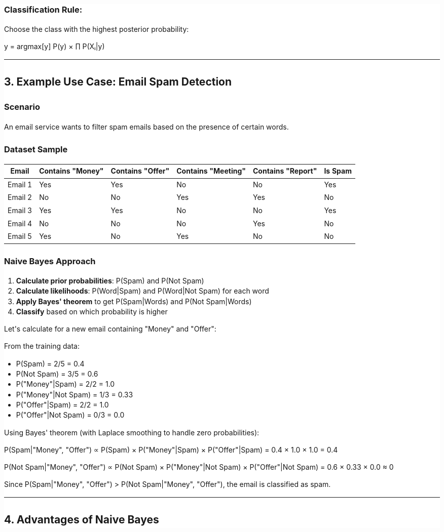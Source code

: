 ### Classification Rule:
Choose the class with the highest posterior probability:

y = argmax[y] P(y) × ∏ P(Xᵢ|y)

---

## 3. Example Use Case: Email Spam Detection

### Scenario
An email service wants to filter spam emails based on the presence of certain words.

### Dataset Sample

| Email | Contains "Money" | Contains "Offer" | Contains "Meeting" | Contains "Report" | Is Spam |
|-------|-----------------|-----------------|-------------------|------------------|---------|
| Email 1 | Yes | Yes | No | No | Yes |
| Email 2 | No | No | Yes | Yes | No |
| Email 3 | Yes | Yes | No | No | Yes |
| Email 4 | No | No | No | Yes | No |
| Email 5 | Yes | No | Yes | No | No |

### Naive Bayes Approach

1. **Calculate prior probabilities**: P(Spam) and P(Not Spam)
2. **Calculate likelihoods**: P(Word|Spam) and P(Word|Not Spam) for each word
3. **Apply Bayes' theorem** to get P(Spam|Words) and P(Not Spam|Words)
4. **Classify** based on which probability is higher

Let's calculate for a new email containing "Money" and "Offer":

From the training data:
- P(Spam) = 2/5 = 0.4
- P(Not Spam) = 3/5 = 0.6
- P("Money"|Spam) = 2/2 = 1.0
- P("Money"|Not Spam) = 1/3 = 0.33
- P("Offer"|Spam) = 2/2 = 1.0
- P("Offer"|Not Spam) = 0/3 = 0.0

Using Bayes' theorem (with Laplace smoothing to handle zero probabilities):

P(Spam|"Money", "Offer") ∝ P(Spam) × P("Money"|Spam) × P("Offer"|Spam) = 0.4 × 1.0 × 1.0 = 0.4

P(Not Spam|"Money", "Offer") ∝ P(Not Spam) × P("Money"|Not Spam) × P("Offer"|Not Spam) = 0.6 × 0.33 × 0.0 ≈ 0

Since P(Spam|"Money", "Offer") > P(Not Spam|"Money", "Offer"), the email is classified as spam.

---

## 4. Advantages of Naive Bayes
